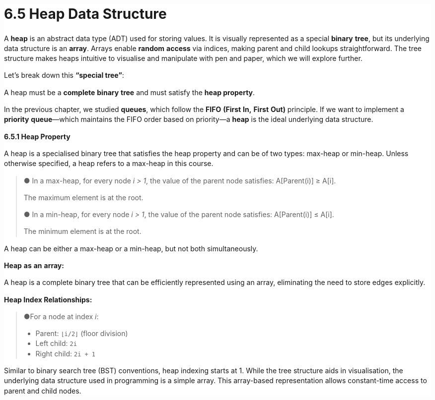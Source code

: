 # 6.5 Heap Data Structure

A **heap** is an abstract data type (ADT) used for storing values. It is
visually represented as a special **binary** **tree**, but its
underlying data structure is an **array**. Arrays enable **random**
**access** via indices, making parent and child lookups straightforward.
The tree structure makes heaps intuitive to visualise and manipulate
with pen and paper, which we will explore further.

Let’s break down this **“special tree”**:

A heap must be a **complete** **binary** **tree** and must satisfy the
**heap property**.

In the previous chapter, we studied **queues**, which follow the
**FIFO** **(First** **In,** **First** **Out)** principle. If we want to
implement a **priority** **queue**—which maintains the FIFO order based
on priority—a **heap** is the ideal underlying data structure.

**6.5.1 Heap Property**

A heap is a specialised binary tree that satisfies the heap property and
can be of two types: max-heap or min-heap. Unless otherwise specified, a
heap refers to a max-heap in this course.

> ● In a max-heap, for every node _i_ _\>_ _1_, the value of the parent
> node satisfies: A\[Parent(i)\] ≥ A\[i\].
>
> The maximum element is at the root.
>
> ● In a min-heap, for every node _i_ _\>_ _1_, the value of the parent
> node satisfies: A\[Parent(i)\] ≤ A\[i\].
>
> The minimum element is at the root.

A heap can be either a max-heap or a min-heap, but not both
simultaneously.

**Heap** **as** **an** **array:**

A heap is a complete binary tree that can be efficiently represented
using an array, eliminating the need to store edges explicitly.

**Heap Index Relationships:**

>●For a node at index *i*:
>- Parent: `⌊i/2⌋` (floor division)
>- Left child: `2i`
>- Right child: `2i + 1`

Similar to binary search tree (BST) conventions, heap indexing starts
at 1. While the tree structure aids in visualisation, the underlying
data structure used in programming is a simple array. This array-based
representation allows constant-time access to parent and child nodes.

